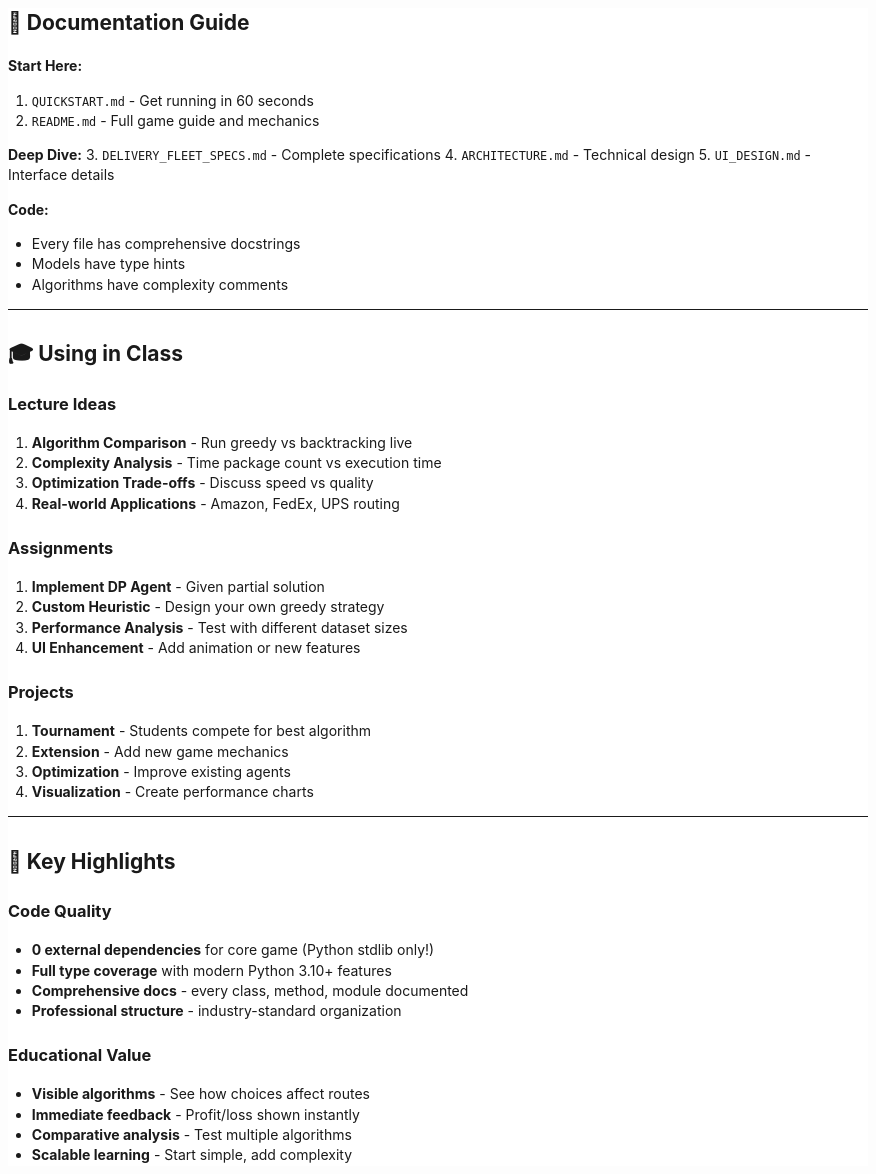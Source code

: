 ## 📖 Documentation Guide

**Start Here:**
1. `QUICKSTART.md` - Get running in 60 seconds
2. `README.md` - Full game guide and mechanics

**Deep Dive:**
3. `DELIVERY_FLEET_SPECS.md` - Complete specifications
4. `ARCHITECTURE.md` - Technical design
5. `UI_DESIGN.md` - Interface details

**Code:**
- Every file has comprehensive docstrings
- Models have type hints
- Algorithms have complexity comments

---

## 🎓 Using in Class

### Lecture Ideas
1. **Algorithm Comparison** - Run greedy vs backtracking live
2. **Complexity Analysis** - Time package count vs execution time
3. **Optimization Trade-offs** - Discuss speed vs quality
4. **Real-world Applications** - Amazon, FedEx, UPS routing

### Assignments
1. **Implement DP Agent** - Given partial solution
2. **Custom Heuristic** - Design your own greedy strategy
3. **Performance Analysis** - Test with different dataset sizes
4. **UI Enhancement** - Add animation or new features

### Projects
1. **Tournament** - Students compete for best algorithm
2. **Extension** - Add new game mechanics
3. **Optimization** - Improve existing agents
4. **Visualization** - Create performance charts

---

## 🌟 Key Highlights

### Code Quality
- **0 external dependencies** for core game (Python stdlib only!)
- **Full type coverage** with modern Python 3.10+ features
- **Comprehensive docs** - every class, method, module documented
- **Professional structure** - industry-standard organization

### Educational Value
- **Visible algorithms** - See how choices affect routes
- **Immediate feedback** - Profit/loss shown instantly
- **Comparative analysis** - Test multiple algorithms
- **Scalable learning** - Start simple, add complexity
